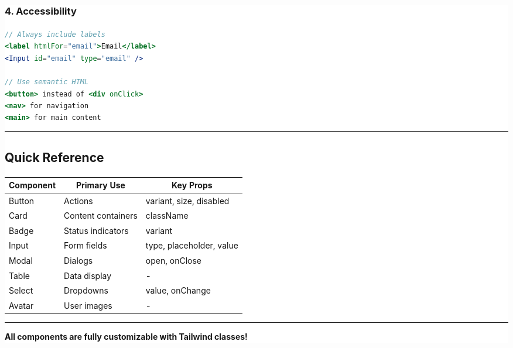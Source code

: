 ### 4. Accessibility
```jsx
// Always include labels
<label htmlFor="email">Email</label>
<Input id="email" type="email" />

// Use semantic HTML
<button> instead of <div onClick>
<nav> for navigation
<main> for main content
```

---

## Quick Reference

| Component | Primary Use | Key Props |
|-----------|-------------|-----------|
| Button | Actions | variant, size, disabled |
| Card | Content containers | className |
| Badge | Status indicators | variant |
| Input | Form fields | type, placeholder, value |
| Modal | Dialogs | open, onClose |
| Table | Data display | - |
| Select | Dropdowns | value, onChange |
| Avatar | User images | - |

---

**All components are fully customizable with Tailwind classes!**
